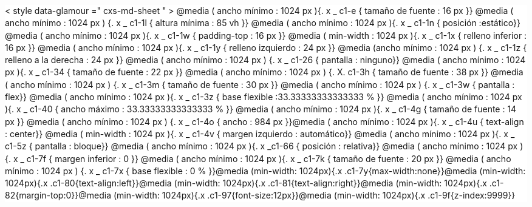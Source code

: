 < style  data-glamour =" cxs-md-sheet " > @media ( ancho mínimo :  1024 px ){. x _ c1-e { tamaño de fuente : 16 px }} @media ( ancho mínimo :  1024 px ) {. x _ c1-1l { altura mínima : 85 vh }} @media ( ancho mínimo :  1024 px ){. x _ c1-1n { posición :estático}} @media ( ancho mínimo :  1024 px ){. x _ c1-1w { padding-top : 16 px }} @media ( min-width :  1024 px ){. x _ c1-1x { relleno inferior : 16 px }} @media ( ancho mínimo :  1024 px ){. x _ c1-1y { relleno izquierdo : 24 px }} @media (ancho mínimo :  1024 px ) {. x _ c1-1z { relleno a la derecha : 24 px }} @media ( ancho mínimo :  1024 px ) {. x _ c1-26 { pantalla : ninguno}} @media ( ancho mínimo :  1024 px ){. x _ c1-34 { tamaño de fuente : 22 px }} @media ( ancho mínimo :  1024 px ) {. X. c1-3h { tamaño de fuente : 38 px }} @media ( ancho mínimo :  1024 px ) {. x _ c1-3m { tamaño de fuente : 30 px }} @media ( ancho mínimo :  1024 px ) {. x _ c1-3w { pantalla : flex}} @media ( ancho mínimo :  1024 px ){. x _ c1-3z { base flexible :33.33333333333333 % }} @media ( ancho mínimo :  1024 px ){. x _ c1-40 { ancho máximo : 33.33333333333333 % }} @media ( ancho mínimo :  1024 px ){. x _ c1-4g { tamaño de fuente : 14 px }} @media ( ancho mínimo :  1024 px ) {. x _ c1-4o { ancho : 984 px }}@media ( ancho mínimo :  1024 px ){. x _ c1-4u { text-align : center}} @media ( min-width :  1024 px ){. x _ c1-4v { margen izquierdo : automático}} @media ( ancho mínimo :  1024 px ){. x _ c1-5z { pantalla : bloque}} @media ( ancho mínimo :  1024 px ){. x _c1-66 { posición : relativa}} @media ( ancho mínimo :  1024 px ){. x _ c1-7f { margen inferior : 0 }} @media ( ancho mínimo :  1024 px ){. x _ c1-7k { tamaño de fuente : 20 px }} @media ( ancho mínimo :  1024 px ) {. x _ c1-7x { base flexible : 0 % }}@media (min-width: 1024px){.x .c1-7y{max-width:none}}@media (min-width: 1024px){.x .c1-80{text-align:left}}@media (min-width: 1024px){.x .c1-81{text-align:right}}@media (min-width: 1024px){.x .c1-82{margin-top:0}}@media (min-width: 1024px){.x .c1-97{font-size:12px}}@media (min-width: 1024px){.x .c1-9f{z-index:9999}}</style>
<style data-glamor="cxs-lg-sheet">@media (min-width: 1280px){.x .c1-f{font-size:16px}}@media (min-width: 1280px){.x .c1-35{font-size:22px}}@media (min-width: 1280px){.x .c1-3i{font-size:44px}}@media (min-width: 1280px){.x .c1-3n{font-size:32px}}@media (min-width: 1280px){.x .c1-4h{font-size:14px}}@media (min-width: 1280px){.x .c1-4p{width:1160px}}@media (min-width: 1280px){.x .c1-7l{font-size:20px}}@media (min-width: 1280px){.x .c1-98{font-size:12px}}</style>
<style data-glamor="cxs-xl-sheet">@media (min-width: 1536px){.x .c1-g{font-size:18px}}@media (min-width: 1536px){.x .c1-36{font-size:24px}}@media (min-width: 1536px){.x .c1-3j{font-size:48px}}@media (min-width: 1536px){.x .c1-3o{font-size:36px}}@media (min-width: 1536px){.x .c1-4i{font-size:16px}}@media (min-width: 1536px){.x .c1-4q{width:1280px}}@media (min-width: 1536px){.x .c1-7m{font-size:23px}}@media (min-width: 1536px){.x .c1-99{font-size:14px}}</style>
<style>.page-inner { background-color: rgb(22, 22, 22); min-height: 100vh; }</style>
<style>.grecaptcha-badge { visibility: hidden; }</style>
<script>"use strict";

if ('serviceWorker' in navigator) {
  window.addEventListener('load', function () {
    navigator.serviceWorker.register('/sw.js');
  });
}</script><script crossorigin="Anonymous" src="./index_files/bs-layout13-Theme-publish-Theme-7252afe2.js"></script><script crossorigin="Anonymous" src="./index_files/bs-Component-f8ad65d1.js"></script><script crossorigin="Anonymous" src="./index_files/bs-_rollupPluginBabelHelpers-a2e90765.js"></script><script crossorigin="Anonymous" src="./index_files/bs-defaultSocialIconPack-91835b99.js"></script><script crossorigin="Anonymous" src="./index_files/bs-humanisticFilled-91edd0e1.js"></script><script crossorigin="Anonymous" src="./index_files/bs-index-4e26cd6b.js"></script><script crossorigin="Anonymous" src="./index_files/bs-index3-6c39b3c7.js"></script><script crossorigin="Anonymous" src="./index_files/bs-legacyOverrides-42582241.js"></script><script crossorigin="Anonymous" src="./index_files/bs-loaders-fffeeba5.js"></script><script crossorigin="Anonymous" src="./index_files/bs-overlayTypes-e1dbe765.js"></script><script crossorigin="Anonymous" src="./index_files/bs-themeOverrides-e736c017.js"></script><script crossorigin="Anonymous" src="./index_files/formIdentifiers-99523055.js"></script><script crossorigin="Anonymous" src="./index_files/traffic2-0a7e72c6.js"></script><script crossorigin="Anonymous" src="./index_files/badge-e542c4f1.js"></script><script crossorigin="Anonymous" src="./index_files/Carousel-3d82957b.js"></script><script crossorigin="Anonymous" src="./index_files/ColorSwatch-4196a0a9.js"></script><script crossorigin="Anonymous" src="./index_files/bs-dataAids-6a839d53.js"></script><script crossorigin="Anonymous" src="./index_files/bs-index2-87bd33e6.js"></script><script crossorigin="Anonymous" src="./index_files/bs-navigationDrawer-27f5f1f5.js"></script><script crossorigin="Anonymous" src="./index_files/bs-searchFormLocations-c86f2a99.js"></script><script crossorigin="Anonymous" src="./index_files/_commonjsHelpers-67085353.js"></script><script crossorigin="Anonymous" src="./index_files/_react_commonjs-external-a1351e34.js"></script><script crossorigin="Anonymous" src="./index_files/_rollupPluginBabelHelpers-8ce54c82.js"></script><script crossorigin="Anonymous" src="./index_files/interopRequireDefault-c83974f7.js"></script><script crossorigin="Anonymous" src="./index_files/bs-LinkAwareComponent-ed6872ee.js"></script><script crossorigin="Anonymous" src="./index_files/bs-FlyoutMenu-Component-bd43c5d0.js"></script><script crossorigin="Anonymous" src="./index_files/bs-Toggle-37f740c7.js"></script></head>